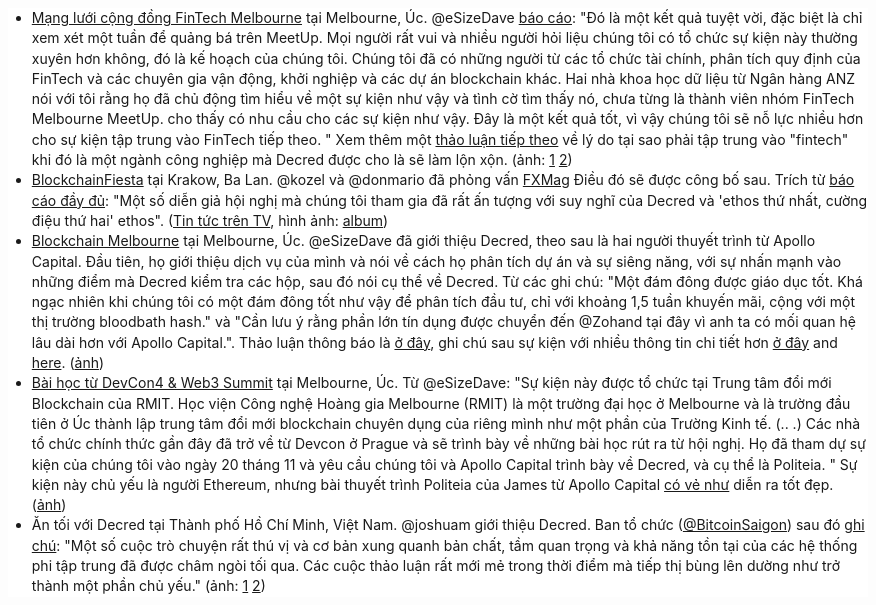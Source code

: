 * [Mạng lưới cộng đồng FinTech Melbourne](https://www.meetup.com/Melbourne-FinTech-Startups-Meetup/events/256195153/) tại Melbourne, Úc. @eSizeDave [báo cáo](https://matrix.to/#/!aNPTuiryMFmdMQWUzb:decred.org/$154217119815341VaPZS:decred.org): "Đó là một kết quả tuyệt vời, đặc biệt là chỉ xem xét một tuần để quảng bá trên MeetUp. Mọi người rất vui và nhiều người hỏi liệu chúng tôi có tổ chức sự kiện này thường xuyên hơn không, đó là kế hoạch của chúng tôi. Chúng tôi đã có những người từ các tổ chức tài chính, phân tích quy định của FinTech và các chuyên gia vận động, khởi nghiệp và các dự án blockchain khác. Hai nhà khoa học dữ liệu từ Ngân hàng ANZ nói với tôi rằng họ đã chủ động tìm hiểu về một sự kiện như vậy và tình cờ tìm thấy nó, chưa từng là thành viên nhóm FinTech Melbourne MeetUp. cho thấy có nhu cầu cho các sự kiện như vậy. Đây là một kết quả tốt, vì vậy chúng tôi sẽ nỗ lực nhiều hơn cho sự kiện tập trung vào FinTech tiếp theo. " Xem thêm một [thảo luận tiếp theo](https://matrix.to/#/!aNPTuiryMFmdMQWUzb:decred.org/$154220759315790UMKqT:decred.org) về lý do tại sao phải tập trung vào "fintech" khi đó là một ngành công nghiệp mà Decred được cho là sẽ làm lộn xộn. (ảnh: [1](https://twitter.com/coder_bec/status/1062251105198002177) [2](https://www.instagram.com/p/BqHJmarns8B/))
* [BlockchainFiesta](http://blockchainfiesta.io/) tại Krakow, Ba Lan. @kozel và @donmario  đã phỏng vấn [FXMag](https://www.fxmag.pl/) Điều đó sẽ được công bố sau. Trích từ [báo cáo đầy đủ](https://github.com/heyvj/decred-events/blob/master/reports/20181116-Blockchain-Fiesta-Krakow.md): "Một số diễn giả hội nghị mà chúng tôi tham gia đã rất ấn tượng với suy nghĩ của Decred và 'ethos thứ nhất, cường điệu thứ hai' ethos". ([Tin tức trên TV](https://krakow.tvp.pl/39996203/kryptowaluty-przyszlosc-platnosci-xxi-wieku), hình ảnh: [album](https://photos.google.com/share/AF1QipOhLa_L0g5NrBWzKFTxMeDD7VJeUBzHzEyker-DRdZGuQoXS9ogpN3waxW26vj0CQ?key=Ty1jZ1NYRkdTY0dRRmNLc1JGcTdNby1BUlZ0eGZ3))
* [Blockchain Melbourne](https://www.meetup.com/BlockchainMelbourne/events/256295215/) tại Melbourne, Úc. @eSizeDave đã giới thiệu Decred, theo sau là hai người thuyết trình từ Apollo Capital. Đầu tiên, họ giới thiệu dịch vụ của mình và nói về cách họ phân tích dự án và sự siêng năng, với sự nhấn mạnh vào những điểm mà Decred kiểm tra các hộp, sau đó nói cụ thể về Decred. Từ các ghi chú: "Một đám đông được giáo dục tốt. Khá ngạc nhiên khi chúng tôi có một đám đông tốt như vậy để phân tích đầu tư, chỉ với khoảng 1,5 tuần khuyến mãi, cộng với một thị trường bloodbath hash." và "Cần lưu ý rằng phần lớn tín dụng được chuyển đến @Zohand tại đây vì anh ta có mối quan hệ lâu dài hơn với Apollo Capital.". Thảo luận thông báo là [ở đây](https://matrix.to/#/!aNPTuiryMFmdMQWUzb:decred.org/$154165462111747igExP:decred.org), ghi chú sau sự kiện với nhiều thông tin chi tiết hơn [ở đây](https://matrix.to/#/!aNPTuiryMFmdMQWUzb:decred.org/$154271915121075kJobf:decred.org) and [here](https://matrix.to/#/!aNPTuiryMFmdMQWUzb:decred.org/$154312938324664CVmxQ:decred.org). ([ảnh](https://matrix.to/#/!aNPTuiryMFmdMQWUzb:decred.org/$154271920421079Uwail:decred.org))
* [Bài học từ DevCon4 & Web3 Summit](https://www.meetup.com/Web3-Melbourne/events/bnrhmqyxpblc/) tại Melbourne, Úc. Từ @eSizeDave: "Sự kiện này được tổ chức tại Trung tâm đổi mới Blockchain của RMIT. Học viện Công nghệ Hoàng gia Melbourne (RMIT) là một trường đại học ở Melbourne và là trường đầu tiên ở Úc thành lập trung tâm đổi mới blockchain chuyên dụng của riêng mình như một phần của Trường Kinh tế. (.. .) Các nhà tổ chức chính thức gần đây đã trở về từ Devcon ở Prague và sẽ trình bày về những bài học rút ra từ hội nghị. Họ đã tham dự sự kiện của chúng tôi vào ngày 20 tháng 11 và yêu cầu chúng tôi và Apollo Capital trình bày về Decred, và cụ thể là Politeia. " Sự kiện này chủ yếu là người Ethereum, nhưng bài thuyết trình Politeia của James từ Apollo Capital [có vẻ như](https://matrix.to/#/!aNPTuiryMFmdMQWUzb:decred.org/$154340368426560pechG:decred.org) diễn ra tốt đẹp. ([ảnh](https://matrix.to/#/!aNPTuiryMFmdMQWUzb:decred.org/$154340368426560pechG:decred.org))
* Ăn tối với Decred tại Thành phố Hồ Chí Minh, Việt Nam. @joshuam giới thiệu Decred. Ban tổ chức ([@BitcoinSaigon](https://twitter.com/BitcoinSaigon)) sau đó [ghi chú](https://www.facebook.com/BitcoinSaigon/posts/938886146306840): "Một số cuộc trò chuyện rất thú vị và cơ bản xung quanh bản chất, tầm quan trọng và khả năng tồn tại của các hệ thống phi tập trung đã được châm ngòi tối qua. Các cuộc thảo luận rất mới mẻ trong thời điểm mà tiếp thị bùng lên dường như trở thành một phần chủ yếu." (ảnh: [1](https://www.facebook.com/BitcoinSaigon/posts/938886146306840) [2](https://twitter.com/DominikWeil/status/1068425588258435072))
